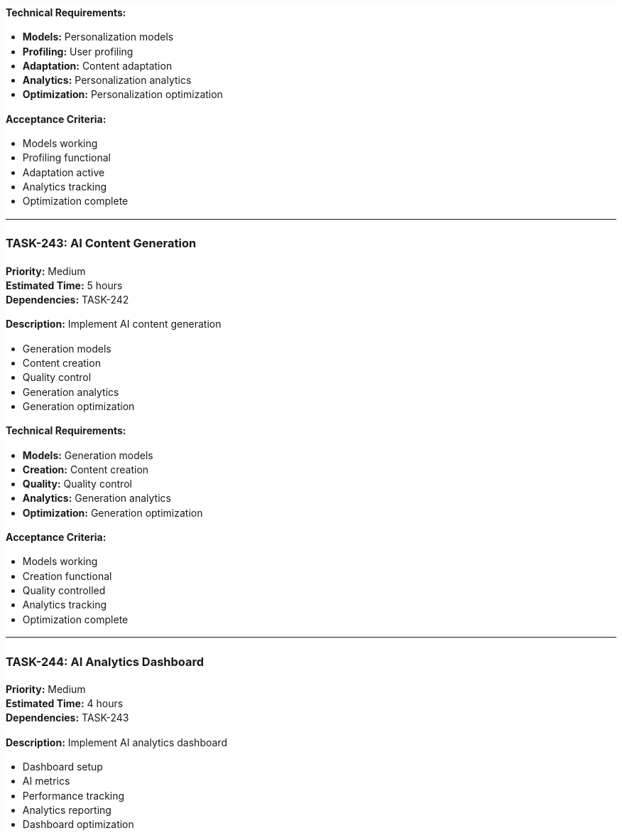 **Technical Requirements:**
- **Models:** Personalization models
- **Profiling:** User profiling
- **Adaptation:** Content adaptation
- **Analytics:** Personalization analytics
- **Optimization:** Personalization optimization

**Acceptance Criteria:**
- Models working
- Profiling functional
- Adaptation active
- Analytics tracking
- Optimization complete

---

### TASK-243: AI Content Generation
**Priority:** Medium  
**Estimated Time:** 5 hours  
**Dependencies:** TASK-242

**Description:** Implement AI content generation
- Generation models
- Content creation
- Quality control
- Generation analytics
- Generation optimization

**Technical Requirements:**
- **Models:** Generation models
- **Creation:** Content creation
- **Quality:** Quality control
- **Analytics:** Generation analytics
- **Optimization:** Generation optimization

**Acceptance Criteria:**
- Models working
- Creation functional
- Quality controlled
- Analytics tracking
- Optimization complete

---

### TASK-244: AI Analytics Dashboard
**Priority:** Medium  
**Estimated Time:** 4 hours  
**Dependencies:** TASK-243

**Description:** Implement AI analytics dashboard
- Dashboard setup
- AI metrics
- Performance tracking
- Analytics reporting
- Dashboard optimization
